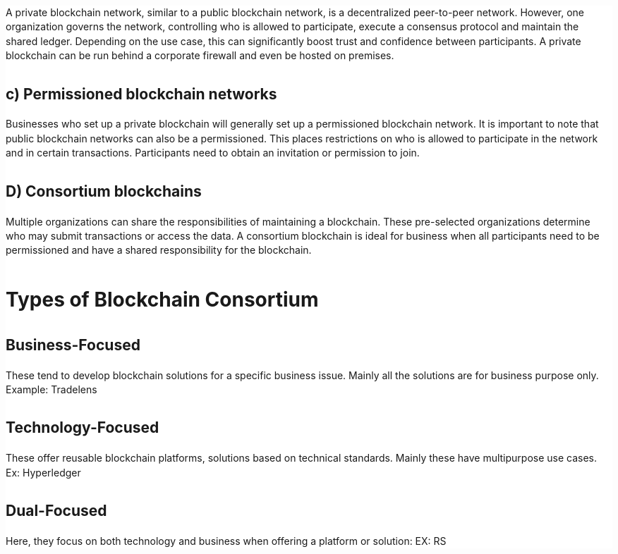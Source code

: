 A private blockchain network, similar to a public blockchain network, is a decentralized peer-to-peer network. However, one organization governs the network, controlling who is allowed to participate, execute a consensus protocol and maintain the shared ledger. Depending on the use case, this can significantly boost trust and confidence between participants. A private blockchain can be run behind a corporate firewall and even be hosted on premises.

## c) Permissioned blockchain networks

Businesses who set up a private blockchain will generally set up a permissioned blockchain network. It is important to note that public blockchain networks can also be a permissioned. This places restrictions on who is allowed to participate in the network and in certain transactions. Participants need to obtain an invitation or permission to join.

## D) Consortium blockchains

Multiple organizations can share the responsibilities of maintaining a blockchain. These pre-selected organizations determine who may submit transactions or access the data. A consortium blockchain is ideal for business when all participants need to be permissioned and have a shared responsibility for the blockchain.

# Types of Blockchain Consortium

## Business-Focused

These tend to develop blockchain solutions for a specific business issue. Mainly all the solutions are for business purpose only. Example: Tradelens

## Technology-Focused

These offer reusable blockchain platforms, solutions based on technical standards. Mainly these have multipurpose use cases. Ex: Hyperledger

## Dual-Focused

Here, they focus on both technology and business when offering a platform or solution: EX: RS
